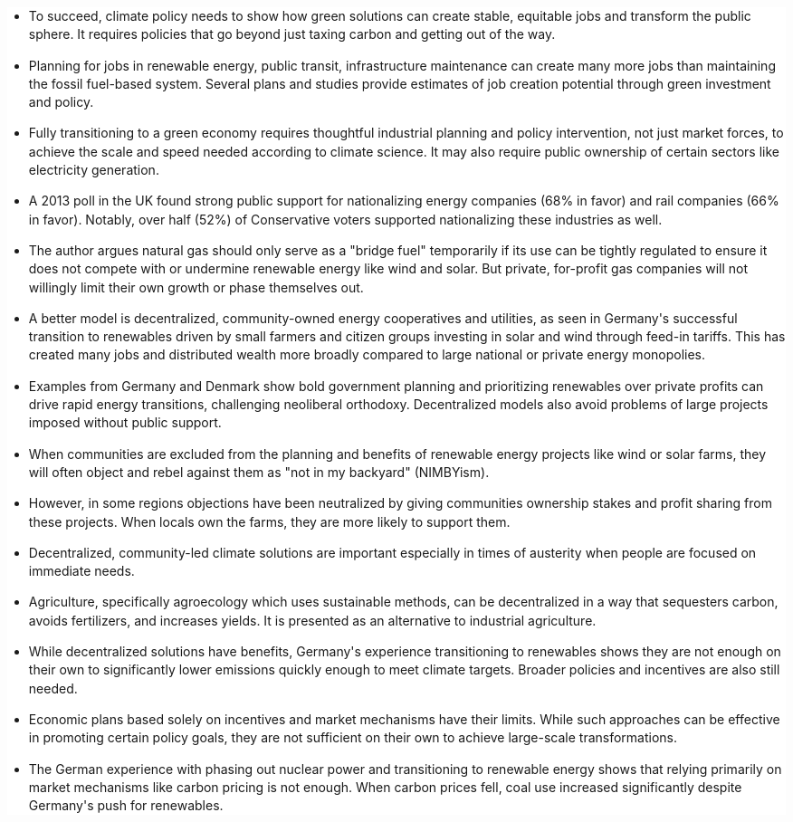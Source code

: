 - To succeed, climate policy needs to show how green solutions can create stable, equitable jobs and transform the public sphere. It requires policies that go beyond just taxing carbon and getting out of the way. 

- Planning for jobs in renewable energy, public transit, infrastructure maintenance can create many more jobs than maintaining the fossil fuel-based system. Several plans and studies provide estimates of job creation potential through green investment and policy.

- Fully transitioning to a green economy requires thoughtful industrial planning and policy intervention, not just market forces, to achieve the scale and speed needed according to climate science. It may also require public ownership of certain sectors like electricity generation.

 

- A 2013 poll in the UK found strong public support for nationalizing energy companies (68% in favor) and rail companies (66% in favor). Notably, over half (52%) of Conservative voters supported nationalizing these industries as well. 

- The author argues natural gas should only serve as a "bridge fuel" temporarily if its use can be tightly regulated to ensure it does not compete with or undermine renewable energy like wind and solar. But private, for-profit gas companies will not willingly limit their own growth or phase themselves out. 

- A better model is decentralized, community-owned energy cooperatives and utilities, as seen in Germany's successful transition to renewables driven by small farmers and citizen groups investing in solar and wind through feed-in tariffs. This has created many jobs and distributed wealth more broadly compared to large national or private energy monopolies. 

- Examples from Germany and Denmark show bold government planning and prioritizing renewables over private profits can drive rapid energy transitions, challenging neoliberal orthodoxy. Decentralized models also avoid problems of large projects imposed without public support.

 

- When communities are excluded from the planning and benefits of renewable energy projects like wind or solar farms, they will often object and rebel against them as "not in my backyard" (NIMBYism). 

- However, in some regions objections have been neutralized by giving communities ownership stakes and profit sharing from these projects. When locals own the farms, they are more likely to support them. 

- Decentralized, community-led climate solutions are important especially in times of austerity when people are focused on immediate needs. 

- Agriculture, specifically agroecology which uses sustainable methods, can be decentralized in a way that sequesters carbon, avoids fertilizers, and increases yields. It is presented as an alternative to industrial agriculture. 

- While decentralized solutions have benefits, Germany's experience transitioning to renewables shows they are not enough on their own to significantly lower emissions quickly enough to meet climate targets. Broader policies and incentives are also still needed.

 

- Economic plans based solely on incentives and market mechanisms have their limits. While such approaches can be effective in promoting certain policy goals, they are not sufficient on their own to achieve large-scale transformations. 

- The German experience with phasing out nuclear power and transitioning to renewable energy shows that relying primarily on market mechanisms like carbon pricing is not enough. When carbon prices fell, coal use increased significantly despite Germany's push for renewables.
